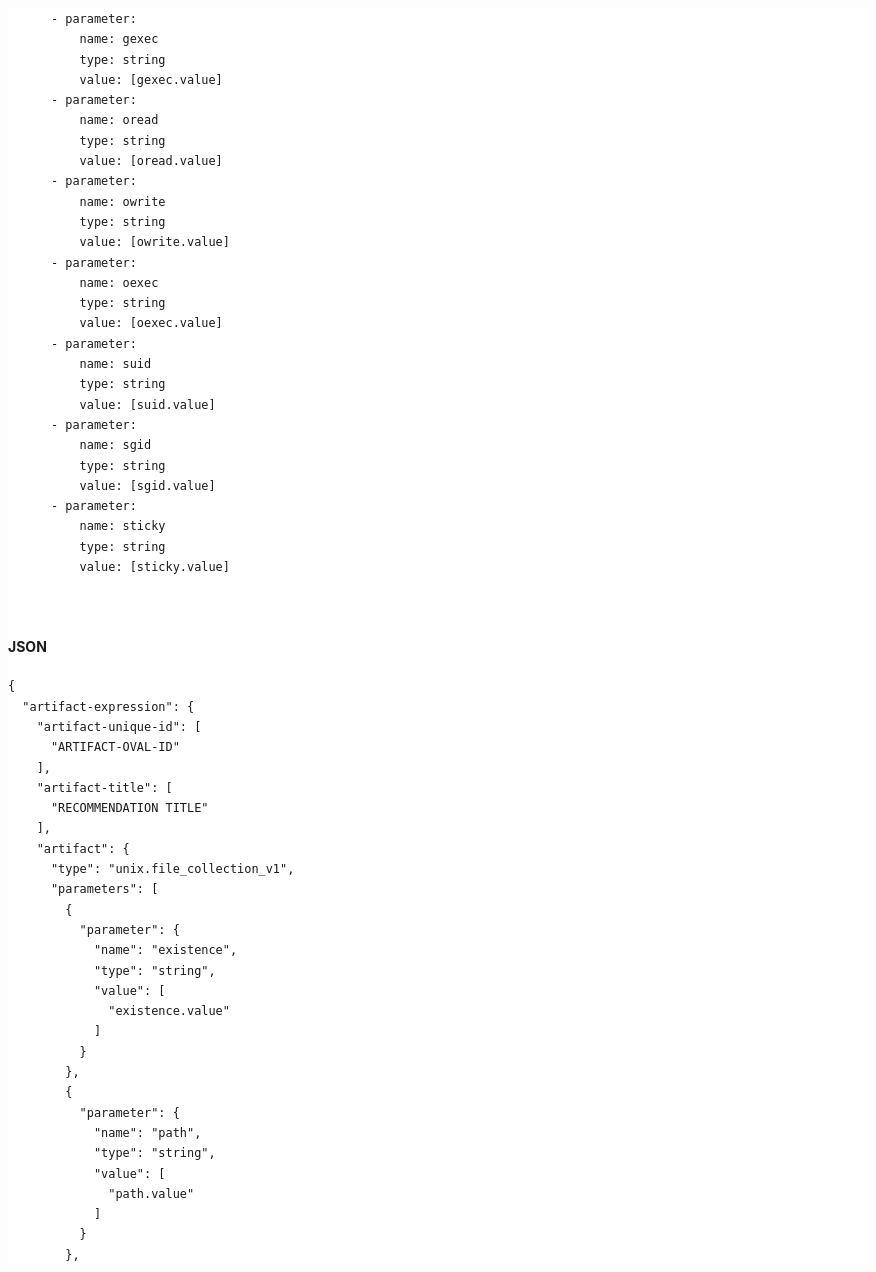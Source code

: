 ```
      - parameter: 
          name: gexec
          type: string
          value: [gexec.value]                   
      - parameter: 
          name: oread
          type: string
          value: [oread.value]
      - parameter: 
          name: owrite
          type: string
          value: [owrite.value]                   
      - parameter: 
          name: oexec
          type: string
          value: [oexec.value]
      - parameter: 
          name: suid
          type: string
          value: [suid.value]                   
      - parameter: 
          name: sgid
          type: string
          value: [sgid.value]
      - parameter: 
          name: sticky
          type: string
          value: [sticky.value]                   
               
                        
```

#### JSON

```
{
  "artifact-expression": {
    "artifact-unique-id": [
      "ARTIFACT-OVAL-ID"
    ],
    "artifact-title": [
      "RECOMMENDATION TITLE"
    ],
    "artifact": {
      "type": "unix.file_collection_v1",
      "parameters": [
        {
          "parameter": {
            "name": "existence",
            "type": "string",
            "value": [
              "existence.value"
            ]
          }
        },
        {
          "parameter": {
            "name": "path",
            "type": "string",
            "value": [
              "path.value"
            ]
          }
        },
```